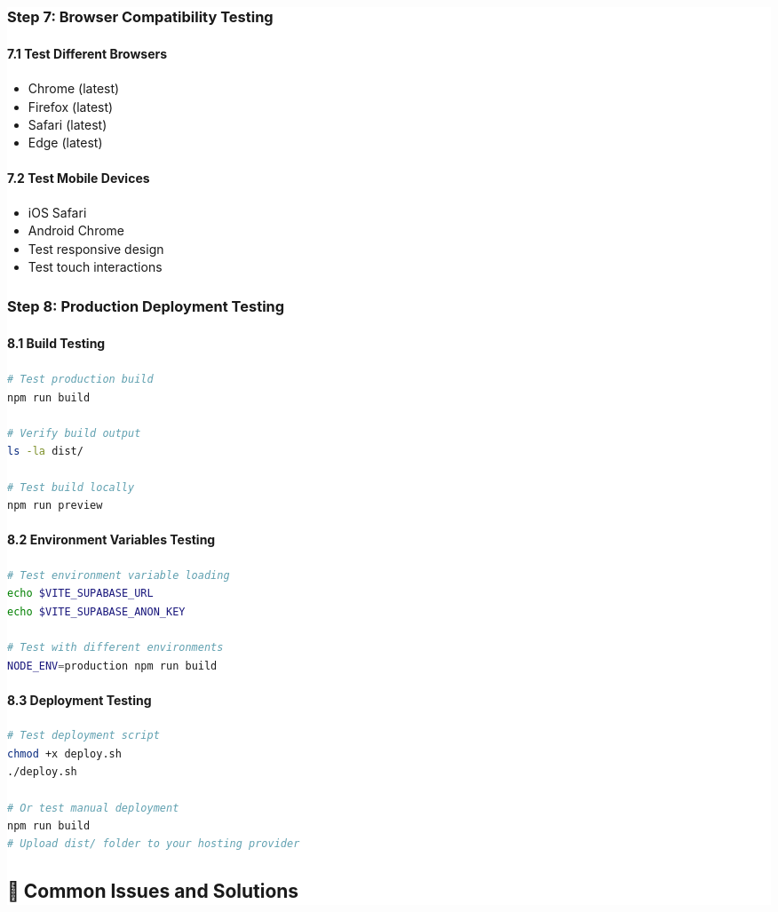 ### Step 7: Browser Compatibility Testing

#### 7.1 Test Different Browsers
- Chrome (latest)
- Firefox (latest)
- Safari (latest)
- Edge (latest)

#### 7.2 Test Mobile Devices
- iOS Safari
- Android Chrome
- Test responsive design
- Test touch interactions

### Step 8: Production Deployment Testing

#### 8.1 Build Testing
```bash
# Test production build
npm run build

# Verify build output
ls -la dist/

# Test build locally
npm run preview
```

#### 8.2 Environment Variables Testing
```bash
# Test environment variable loading
echo $VITE_SUPABASE_URL
echo $VITE_SUPABASE_ANON_KEY

# Test with different environments
NODE_ENV=production npm run build
```

#### 8.3 Deployment Testing
```bash
# Test deployment script
chmod +x deploy.sh
./deploy.sh

# Or test manual deployment
npm run build
# Upload dist/ folder to your hosting provider
```

## 🐛 Common Issues and Solutions
